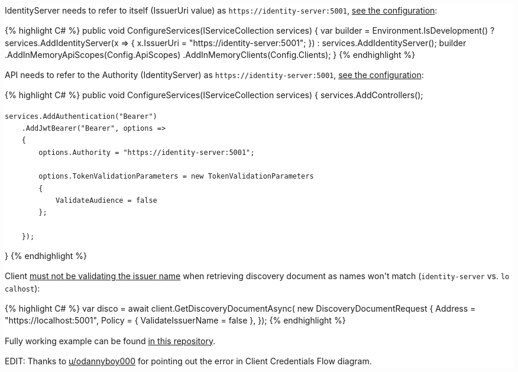 IdentityServer needs to refer to itself (IssuerUri value) as `https://identity-server:5001`, [see the configuration](https://github.com/mjarosie/IdentityServerDockerHttpsDemo/blob/master/src/IdentityServer/Startup.cs#L29):

{% highlight C# %}
public void ConfigureServices(IServiceCollection services)
{
var builder = Environment.IsDevelopment() ?
services.AddIdentityServer(x =>
{
x.IssuerUri = "https://identity-server:5001";
}) :
services.AddIdentityServer();
builder
.AddInMemoryApiScopes(Config.ApiScopes)
.AddInMemoryClients(Config.Clients);
}
{% endhighlight %}

API needs to refer to the Authority (IdentityServer) as `https://identity-server:5001`, [see the configuration](https://github.com/mjarosie/IdentityServerDockerHttpsDemo/blob/master/src/Api/Startup.cs#L28):

{% highlight C# %}
public void ConfigureServices(IServiceCollection services)
{
services.AddControllers();

    services.AddAuthentication("Bearer")
        .AddJwtBearer("Bearer", options =>
        {
            options.Authority = "https://identity-server:5001";

            options.TokenValidationParameters = new TokenValidationParameters
            {
                ValidateAudience = false
            };

        });

}
{% endhighlight %}

Client [must not be validating the issuer name](https://github.com/mjarosie/IdentityServerDockerHttpsDemo/blob/master/src/Client/Program.cs#L20) when retrieving discovery document as names won't match (`identity-server` vs. `localhost`):

{% highlight C# %}
var disco = await client.GetDiscoveryDocumentAsync(
new DiscoveryDocumentRequest
{
Address = "https://localhost:5001",
Policy =
{
ValidateIssuerName = false
},
});
{% endhighlight %}

Fully working example can be found [in this repository](https://github.com/mjarosie/IdentityServerDockerHttpsDemo).

EDIT: Thanks to [u/odannyboy000](https://www.reddit.com/user/odannyboy000/) for pointing out the error in Client Credentials Flow diagram.
